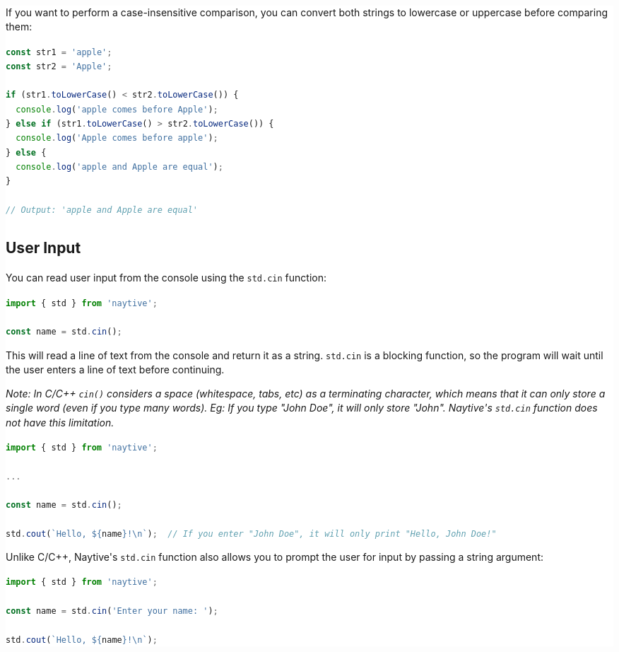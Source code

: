 If you want to perform a case-insensitive comparison, you can convert both strings to lowercase or uppercase before comparing them:

```typescript
const str1 = 'apple';
const str2 = 'Apple';

if (str1.toLowerCase() < str2.toLowerCase()) {
  console.log('apple comes before Apple');
} else if (str1.toLowerCase() > str2.toLowerCase()) {
  console.log('Apple comes before apple');
} else {
  console.log('apple and Apple are equal');
}

// Output: 'apple and Apple are equal'
```

## User Input

You can read user input from the console using the `std.cin` function:

```typescript
import { std } from 'naytive';

const name = std.cin();
```

This will read a line of text from the console and return it as a string. `std.cin` is a blocking function, so the program will wait until the user enters a line of text before continuing.

_Note: In C/C++ `cin()` considers a space (whitespace, tabs, etc) as a terminating character, which means that it can only store a single word (even if you type many words). Eg: If you type "John Doe", it will only store "John". Naytive's `std.cin` function does not have this limitation._

```typescript
import { std } from 'naytive';

...

const name = std.cin();

std.cout(`Hello, ${name}!\n`);  // If you enter "John Doe", it will only print "Hello, John Doe!"
```

Unlike C/C++, Naytive's `std.cin` function also allows you to prompt the user for input by passing a string argument:

```typescript
import { std } from 'naytive';

const name = std.cin('Enter your name: ');

std.cout(`Hello, ${name}!\n`);
```
